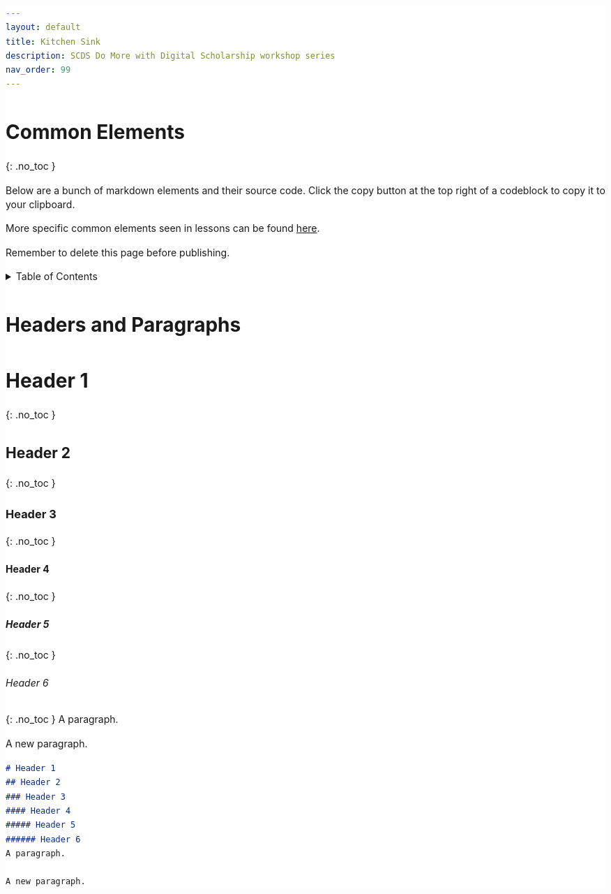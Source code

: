 ```yaml
---
layout: default
title: Kitchen Sink
description: SCDS Do More with Digital Scholarship workshop series
nav_order: 99
---
```


# Common Elements
{: .no_toc }

Below are a bunch of markdown elements and their source code. Click the copy button at the top right of a codeblock to copy it to your clipboard.

More specific common elements seen in lessons can be found [here](common_elements_DELETE).

Remember to delete this page before publishing.

<details markdown="block"><summary>
    Table of Contents
  </summary></details>

# Headers and Paragraphs
<div class="code-example" markdown="1">

# Header 1
{: .no_toc }
## Header 2
{: .no_toc }
### Header 3
{: .no_toc }
#### Header 4
{: .no_toc }
##### Header 5
{: .no_toc }
###### Header 6
{: .no_toc }
A paragraph.

A new paragraph.

</div>

```md
# Header 1
## Header 2
### Header 3
#### Header 4
##### Header 5
###### Header 6
A paragraph.

A new paragraph.
```
